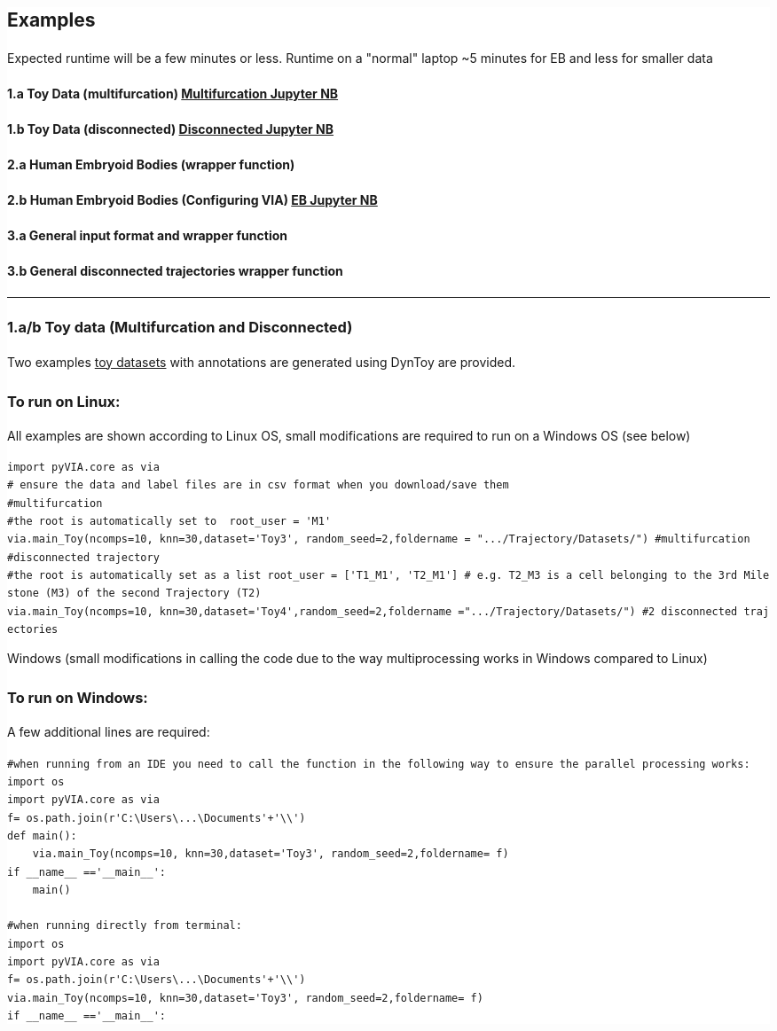 ## Examples 
Expected runtime will be a few minutes or less. Runtime on a "normal" laptop ~5 minutes for EB and less for smaller data 
#### 1.a Toy Data (multifurcation) [Multifurcation Jupyter NB](https://github.com/ShobiStassen/VIA/blob/master/Jupyter%20Notebooks/ViaJupyter_Toy_Multifurcating.ipynb)
#### 1.b Toy Data (disconnected) [Disconnected Jupyter NB](https://github.com/ShobiStassen/VIA/blob/master/Jupyter%20Notebooks/ViaJupyter_Toy_Disconnected.ipynb)
#### 2.a Human Embryoid Bodies (wrapper function)
#### 2.b Human Embryoid Bodies (Configuring VIA) [EB Jupyter NB](https://github.com/ShobiStassen/VIA/blob/master/Jupyter%20Notebooks/ViaJupyter_EmbryoidBody.ipynb)
#### 3.a General input format and wrapper function
#### 3.b General disconnected trajectories wrapper function
------------------------------------------------------
### 1.a/b Toy data (Multifurcation and Disconnected)
Two examples [toy datasets](https://github.com/ShobiStassen/VIA/tree/master/Datasets)  with annotations are generated using DynToy are provided. 

### To run on Linux:
All examples are shown according to Linux OS, small modifications are required to run on a Windows OS (see below)
```
import pyVIA.core as via
# ensure the data and label files are in csv format when you download/save them
#multifurcation
#the root is automatically set to  root_user = 'M1'
via.main_Toy(ncomps=10, knn=30,dataset='Toy3', random_seed=2,foldername = ".../Trajectory/Datasets/") #multifurcation
#disconnected trajectory
#the root is automatically set as a list root_user = ['T1_M1', 'T2_M1'] # e.g. T2_M3 is a cell belonging to the 3rd Milestone (M3) of the second Trajectory (T2)
via.main_Toy(ncomps=10, knn=30,dataset='Toy4',random_seed=2,foldername =".../Trajectory/Datasets/") #2 disconnected trajectories
```
Windows (small modifications in calling the code due to the way multiprocessing works in Windows compared to Linux)
### To run on Windows:
A few additional lines are required:
```
#when running from an IDE you need to call the function in the following way to ensure the parallel processing works:
import os
import pyVIA.core as via
f= os.path.join(r'C:\Users\...\Documents'+'\\')
def main():
    via.main_Toy(ncomps=10, knn=30,dataset='Toy3', random_seed=2,foldername= f)    
if __name__ =='__main__':
    main()
    
#when running directly from terminal:
import os
import pyVIA.core as via
f= os.path.join(r'C:\Users\...\Documents'+'\\')
via.main_Toy(ncomps=10, knn=30,dataset='Toy3', random_seed=2,foldername= f)    
if __name__ =='__main__':
```
